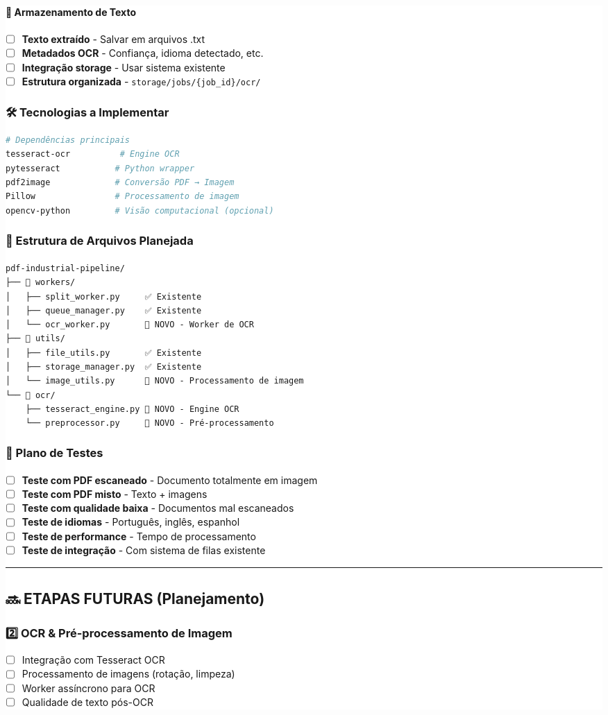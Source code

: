 #### 💾 Armazenamento de Texto
- [ ] **Texto extraído** - Salvar em arquivos .txt
- [ ] **Metadados OCR** - Confiança, idioma detectado, etc.
- [ ] **Integração storage** - Usar sistema existente
- [ ] **Estrutura organizada** - `storage/jobs/{job_id}/ocr/`

### 🛠️ Tecnologias a Implementar

```bash
# Dependências principais
tesseract-ocr          # Engine OCR
pytesseract           # Python wrapper
pdf2image             # Conversão PDF → Imagem  
Pillow                # Processamento de imagem
opencv-python         # Visão computacional (opcional)
```

### 📁 Estrutura de Arquivos Planejada
```
pdf-industrial-pipeline/
├── 📄 workers/
│   ├── split_worker.py     ✅ Existente
│   ├── queue_manager.py    ✅ Existente  
│   └── ocr_worker.py       🔄 NOVO - Worker de OCR
├── 📄 utils/
│   ├── file_utils.py       ✅ Existente
│   ├── storage_manager.py  ✅ Existente
│   └── image_utils.py      🔄 NOVO - Processamento de imagem
└── 📄 ocr/
    ├── tesseract_engine.py 🔄 NOVO - Engine OCR
    └── preprocessor.py     🔄 NOVO - Pré-processamento
```

### 🧪 Plano de Testes
- [ ] **Teste com PDF escaneado** - Documento totalmente em imagem
- [ ] **Teste com PDF misto** - Texto + imagens
- [ ] **Teste com qualidade baixa** - Documentos mal escaneados
- [ ] **Teste de idiomas** - Português, inglês, espanhol
- [ ] **Teste de performance** - Tempo de processamento
- [ ] **Teste de integração** - Com sistema de filas existente

---

## 🔜 ETAPAS FUTURAS (Planejamento)

### 2️⃣ OCR & Pré-processamento de Imagem
- [ ] Integração com Tesseract OCR
- [ ] Processamento de imagens (rotação, limpeza)
- [ ] Worker assíncrono para OCR
- [ ] Qualidade de texto pós-OCR
